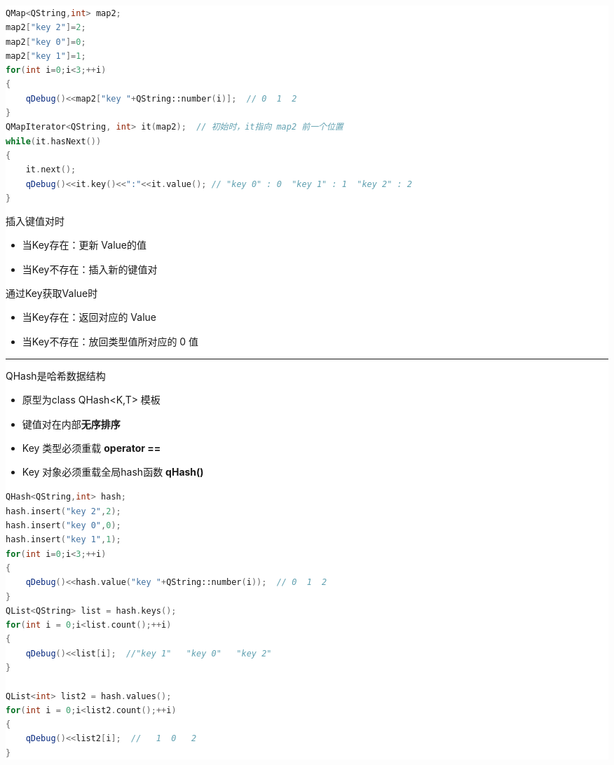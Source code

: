 ```c++
QMap<QString,int> map2;
map2["key 2"]=2;
map2["key 0"]=0;
map2["key 1"]=1;
for(int i=0;i<3;++i)
{
	qDebug()<<map2["key "+QString::number(i)];  // 0  1  2
}
QMapIterator<QString, int> it(map2);  // 初始时，it指向 map2 前一个位置
while(it.hasNext())
{
	it.next();
	qDebug()<<it.key()<<":"<<it.value(); // "key 0" : 0  "key 1" : 1  "key 2" : 2
}
```

插入键值对时

- 当Key存在：更新 Value的值

- 当Key不存在：插入新的键值对

通过Key获取Value时

- 当Key存在：返回对应的 Value

- 当Key不存在：放回类型值所对应的 0 值





---

QHash是哈希数据结构

- 原型为class QHash<K,T> 模板

- 键值对在内部**无序排序**

- Key 类型必须重载 **operator ==** 

- Key 对象必须重载全局hash函数 **qHash()**

```c++
QHash<QString,int> hash;
hash.insert("key 2",2);
hash.insert("key 0",0);
hash.insert("key 1",1);
for(int i=0;i<3;++i)
{
	qDebug()<<hash.value("key "+QString::number(i));  // 0  1  2
}
QList<QString> list = hash.keys();
for(int i = 0;i<list.count();++i)
{
	qDebug()<<list[i];  //"key 1"   "key 0"   "key 2"
}

QList<int> list2 = hash.values();
for(int i = 0;i<list2.count();++i)
{
	qDebug()<<list2[i];  //   1  0   2
}
```
